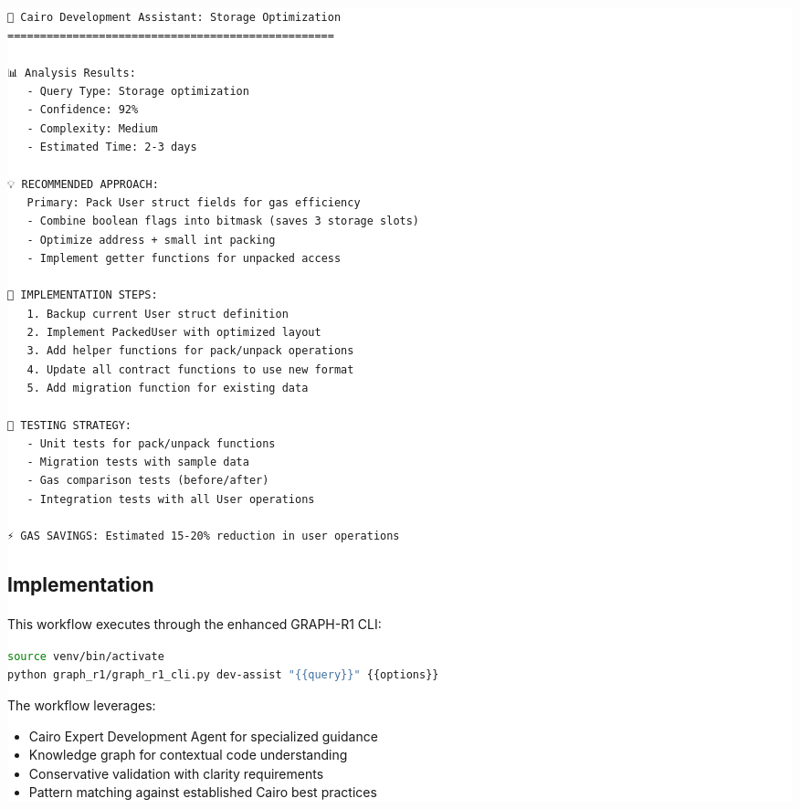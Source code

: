 ```
🔧 Cairo Development Assistant: Storage Optimization
==================================================

📊 Analysis Results:
   - Query Type: Storage optimization
   - Confidence: 92%
   - Complexity: Medium
   - Estimated Time: 2-3 days

💡 RECOMMENDED APPROACH:
   Primary: Pack User struct fields for gas efficiency
   - Combine boolean flags into bitmask (saves 3 storage slots)
   - Optimize address + small int packing
   - Implement getter functions for unpacked access

📝 IMPLEMENTATION STEPS:
   1. Backup current User struct definition
   2. Implement PackedUser with optimized layout
   3. Add helper functions for pack/unpack operations
   4. Update all contract functions to use new format
   5. Add migration function for existing data

🧪 TESTING STRATEGY:
   - Unit tests for pack/unpack functions
   - Migration tests with sample data
   - Gas comparison tests (before/after)
   - Integration tests with all User operations

⚡ GAS SAVINGS: Estimated 15-20% reduction in user operations
```

## Implementation

This workflow executes through the enhanced GRAPH-R1 CLI:

```bash
source venv/bin/activate
python graph_r1/graph_r1_cli.py dev-assist "{{query}}" {{options}}
```

The workflow leverages:
- Cairo Expert Development Agent for specialized guidance
- Knowledge graph for contextual code understanding
- Conservative validation with clarity requirements
- Pattern matching against established Cairo best practices